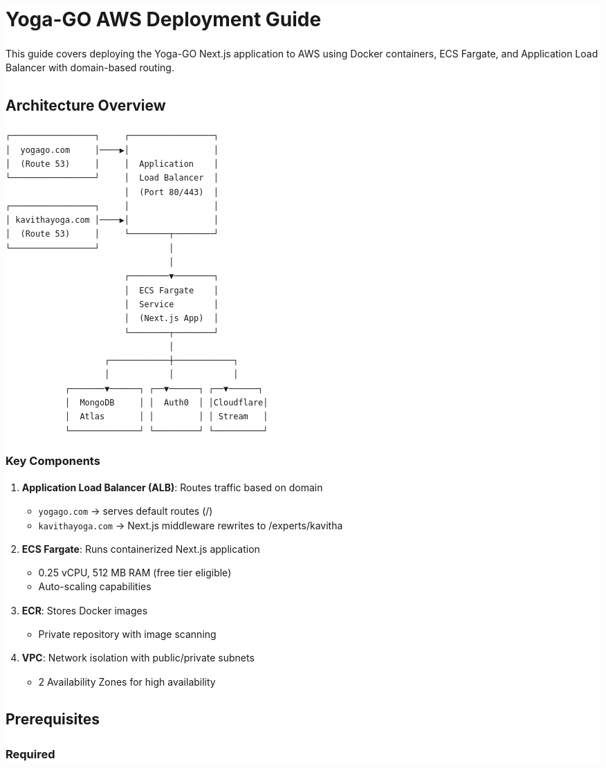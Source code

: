 # Yoga-GO AWS Deployment Guide

This guide covers deploying the Yoga-GO Next.js application to AWS using Docker containers, ECS Fargate, and Application Load Balancer with domain-based routing.

## Architecture Overview

```
┌─────────────────┐     ┌─────────────────┐
│  yogago.com     │────▶│                 │
│  (Route 53)     │     │  Application    │
└─────────────────┘     │  Load Balancer  │
                        │  (Port 80/443)  │
┌─────────────────┐     │                 │
│ kavithayoga.com │────▶│                 │
│  (Route 53)     │     └────────┬────────┘
└─────────────────┘              │
                                 │
                        ┌────────▼────────┐
                        │  ECS Fargate    │
                        │  Service        │
                        │  (Next.js App)  │
                        └────────┬────────┘
                                 │
                    ┌────────────┼────────────┐
                    │            │            │
            ┌───────▼──────┐ ┌──▼──────┐ ┌──▼──────┐
            │  MongoDB     │ │  Auth0  │ │Cloudflare│
            │  Atlas       │ │         │ │ Stream   │
            └──────────────┘ └─────────┘ └──────────┘
```

### Key Components

1. **Application Load Balancer (ALB)**: Routes traffic based on domain
   - `yogago.com` → serves default routes (/)
   - `kavithayoga.com` → Next.js middleware rewrites to /experts/kavitha

2. **ECS Fargate**: Runs containerized Next.js application
   - 0.25 vCPU, 512 MB RAM (free tier eligible)
   - Auto-scaling capabilities

3. **ECR**: Stores Docker images
   - Private repository with image scanning

4. **VPC**: Network isolation with public/private subnets
   - 2 Availability Zones for high availability

## Prerequisites

### Required
